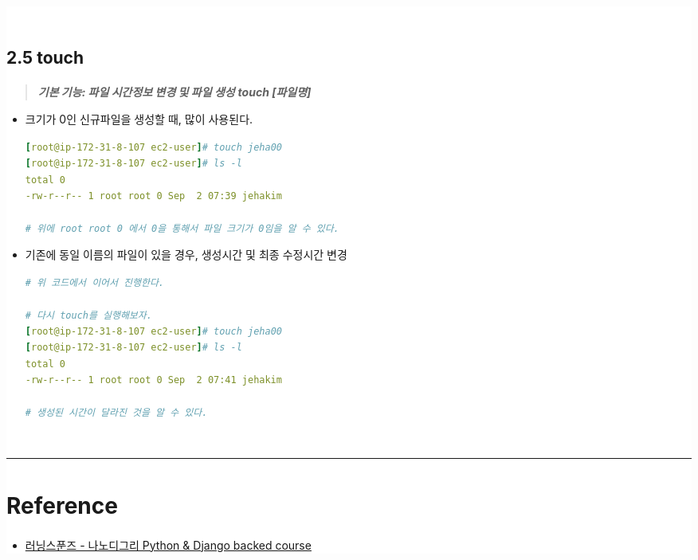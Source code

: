 <br>

## 2.5 touch

> **_기본 기능: 파일 시간정보 변경 및 파일 생성_**
> **_touch [파일명]_**

- 크기가 0인 신규파일을 생성할 때, 많이 사용된다.  

    ```yml
    [root@ip-172-31-8-107 ec2-user]# touch jeha00
    [root@ip-172-31-8-107 ec2-user]# ls -l
    total 0
    -rw-r--r-- 1 root root 0 Sep  2 07:39 jehakim

    # 위에 root root 0 에서 0을 통해서 파일 크기가 0임을 알 수 있다.
    ```

- 기존에 동일 이름의 파일이 있을 경우, 생성시간 및 최종 수정시간 변경  

    ```yml
    # 위 코드에서 이어서 진행한다.

    # 다시 touch를 실행해보자.
    [root@ip-172-31-8-107 ec2-user]# touch jeha00
    [root@ip-172-31-8-107 ec2-user]# ls -l
    total 0
    -rw-r--r-- 1 root root 0 Sep  2 07:41 jehakim

    # 생성된 시간이 달라진 것을 알 수 있다.
    ```



<br>

---

# Reference

- [러닝스푼즈 - 나노디그리 Python & Django backed course](https://learningspoons.com/course/detail/django-backend/)